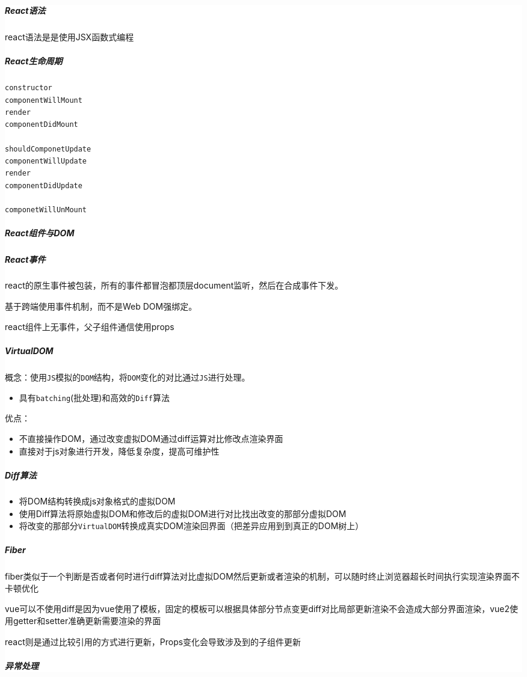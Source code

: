 

##### React语法

react语法是是使用JSX函数式编程

##### React生命周期

```js
constructor
componentWillMount
render
componentDidMount

shouldComponetUpdate
componentWillUpdate
render
componentDidUpdate

componetWillUnMount
```

##### React组件与DOM

##### React事件

react的原生事件被包装，所有的事件都冒泡都顶层document监听，然后在合成事件下发。

基于跨端使用事件机制，而不是Web DOM强绑定。

react组件上无事件，父子组件通信使用props

##### VirtualDOM

概念：使用`JS`模拟的`DOM`结构，将`DOM`变化的对比通过`JS`进行处理。

* 具有`batching`(批处理)和高效的`Diff`算法

优点：

* 不直接操作DOM，通过改变虚拟DOM通过diff运算对比修改点渲染界面
* 直接对于js对象进行开发，降低复杂度，提高可维护性

##### Diff算法

* 将DOM结构转换成js对象格式的虚拟DOM
* 使用Diff算法将原始虚拟DOM和修改后的虚拟DOM进行对比找出改变的那部分虚拟DOM
* 将改变的那部分`VirtualDOM`转换成真实DOM渲染回界面（把差异应用到到真正的DOM树上）

##### Fiber

fiber类似于一个判断是否或者何时进行diff算法对比虚拟DOM然后更新或者渲染的机制，可以随时终止浏览器超长时间执行实现渲染界面不卡顿优化

vue可以不使用diff是因为vue使用了模板，固定的模板可以根据具体部分节点变更diff对比局部更新渲染不会造成大部分界面渲染，vue2使用getter和setter准确更新需要渲染的界面

react则是通过比较引用的方式进行更新，Props变化会导致涉及到的子组件更新

##### 异常处理
